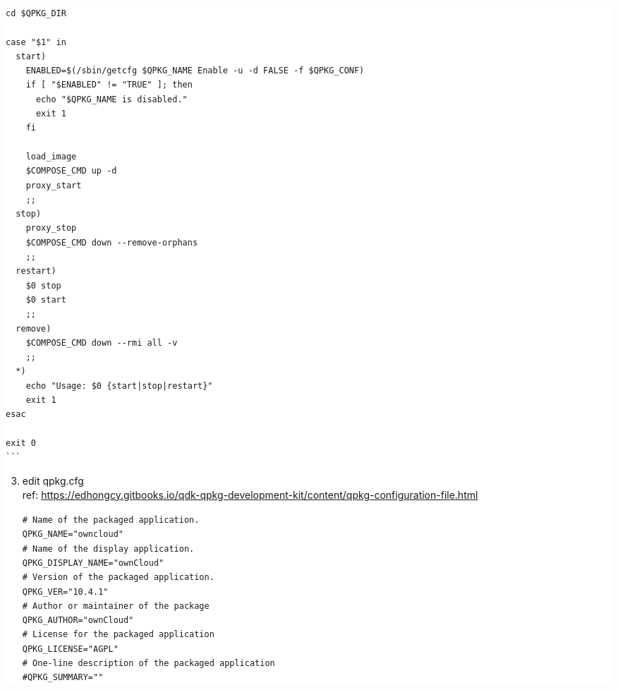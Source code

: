     cd $QPKG_DIR

    case "$1" in
      start)
        ENABLED=$(/sbin/getcfg $QPKG_NAME Enable -u -d FALSE -f $QPKG_CONF)
        if [ "$ENABLED" != "TRUE" ]; then
          echo "$QPKG_NAME is disabled."
          exit 1
        fi

        load_image
        $COMPOSE_CMD up -d
        proxy_start
        ;;
      stop)
        proxy_stop
        $COMPOSE_CMD down --remove-orphans
        ;;
      restart)
        $0 stop
        $0 start
        ;;
      remove)
        $COMPOSE_CMD down --rmi all -v
        ;;
      *)
        echo "Usage: $0 {start|stop|restart}"
        exit 1
    esac

    exit 0
    ```

3. edit qpkg.cfg  
   ref: https://edhongcy.gitbooks.io/qdk-qpkg-development-kit/content/qpkg-configuration-file.html

    ```
    # Name of the packaged application.
    QPKG_NAME="owncloud"
    # Name of the display application.
    QPKG_DISPLAY_NAME="ownCloud"
    # Version of the packaged application. 
    QPKG_VER="10.4.1"
    # Author or maintainer of the package
    QPKG_AUTHOR="ownCloud"
    # License for the packaged application
    QPKG_LICENSE="AGPL"
    # One-line description of the packaged application
    #QPKG_SUMMARY=""
